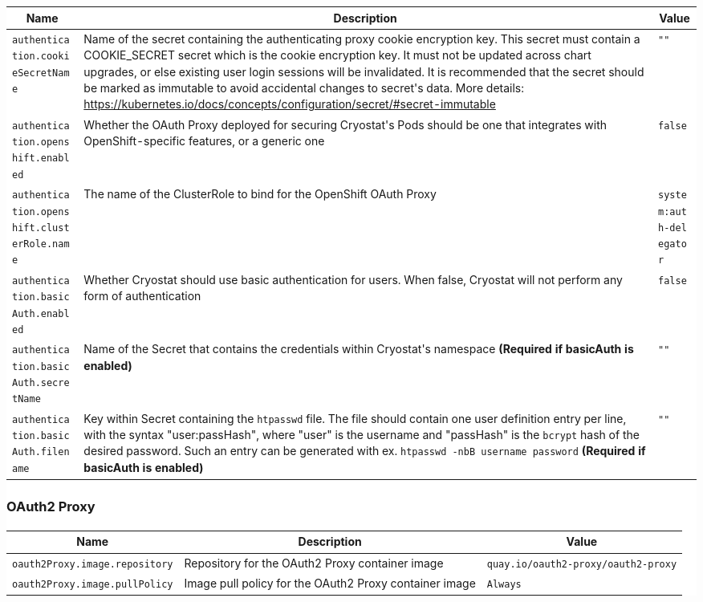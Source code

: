 | Name                                        | Description                                                                                                                                                                                                                                                                                                                                                                                                                                                                      | Value                   |
| ------------------------------------------- | -------------------------------------------------------------------------------------------------------------------------------------------------------------------------------------------------------------------------------------------------------------------------------------------------------------------------------------------------------------------------------------------------------------------------------------------------------------------------------- | ----------------------- |
| `authentication.cookieSecretName`           | Name of the secret containing the authenticating proxy cookie encryption key. This secret must contain a COOKIE_SECRET secret which is the cookie encryption key. It must not be updated across chart upgrades, or else existing user login sessions will be invalidated. It is recommended that the secret should be marked as immutable to avoid accidental changes to secret's data. More details: https://kubernetes.io/docs/concepts/configuration/secret/#secret-immutable | `""`                    |
| `authentication.openshift.enabled`          | Whether the OAuth Proxy deployed for securing Cryostat's Pods should be one that integrates with OpenShift-specific features, or a generic one                                                                                                                                                                                                                                                                                                                                   | `false`                 |
| `authentication.openshift.clusterRole.name` | The name of the ClusterRole to bind for the OpenShift OAuth Proxy                                                                                                                                                                                                                                                                                                                                                                                                                | `system:auth-delegator` |
| `authentication.basicAuth.enabled`          | Whether Cryostat should use basic authentication for users. When false, Cryostat will not perform any form of authentication                                                                                                                                                                                                                                                                                                                                                     | `false`                 |
| `authentication.basicAuth.secretName`       | Name of the Secret that contains the credentials within Cryostat's namespace **(Required if basicAuth is enabled)**                                                                                                                                                                                                                                                                                                                                                              | `""`                    |
| `authentication.basicAuth.filename`         | Key within Secret containing the `htpasswd` file. The file should contain one user definition entry per line, with the syntax "user:passHash", where "user" is the username and "passHash" is the `bcrypt` hash of the desired password. Such an entry can be generated with ex. `htpasswd -nbB username password` **(Required if basicAuth is enabled)**                                                                                                                        | `""`                    |

### OAuth2 Proxy

| Name                                                | Description                                                                                                                                                                                                                                                                                                        | Value                               |
| --------------------------------------------------- | ------------------------------------------------------------------------------------------------------------------------------------------------------------------------------------------------------------------------------------------------------------------------------------------------------------------ | ----------------------------------- |
| `oauth2Proxy.image.repository`                      | Repository for the OAuth2 Proxy container image                                                                                                                                                                                                                                                                    | `quay.io/oauth2-proxy/oauth2-proxy` |
| `oauth2Proxy.image.pullPolicy`                      | Image pull policy for the OAuth2 Proxy container image                                                                                                                                                                                                                                                             | `Always`                            |